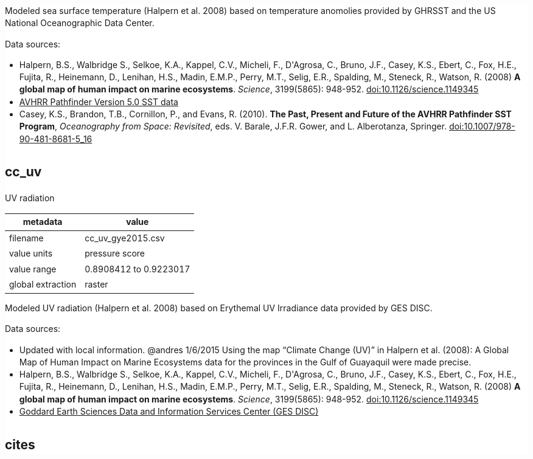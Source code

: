<p>Modeled sea surface temperature (Halpern et al. 2008) based on temperature anomolies provided by GHRSST and the US National Oceanographic Data Center.</p>

<p>Data sources:</p>

<ul>
<li>Halpern, B.S., Walbridge S., Selkoe, K.A., Kappel, C.V., Micheli, F., D&#39;Agrosa, C., Bruno, J.F., Casey, K.S., Ebert, C., Fox, H.E., Fujita, R., Heinemann, D., Lenihan, H.S., Madin, E.M.P., Perry, M.T., Selig, E.R., Spalding, M., Steneck, R., Watson, R. (2008) <strong>A global map of human impact on marine ecosystems</strong>. <em>Science</em>, 3199(5865): 948-952. <a href="http://dx.doi.org/10.1126/science.1149345">doi:10.1126/science.1149345</a></li>
<li><a href="http://pathfinder.nodc.noaa.gov">AVHRR Pathfinder Version 5.0 SST data</a> </li>
<li>Casey, K.S., Brandon, T.B., Cornillon, P., and Evans, R. (2010). <strong>The Past, Present and Future of the AVHRR Pathfinder SST Program</strong>, <em>Oceanography from Space: Revisited</em>, eds. V. Barale, J.F.R. Gower, and L. Alberotanza, Springer. <a href="http://dx.doi.org/10.1007/978-90-481-8681-5_16">doi:10.1007/978-90-481-8681-5_16</a> </li>
</ul>



## cc_uv

UV radiation

| metadata          | value                                                                |
|-------------------|----------------------------------------------------------------------|
| filename          | cc_uv_gye2015.csv                                                   |
| value units       | pressure score                                                      |
| value range       | 0.8908412 to 0.9223017                               |
| global extraction | raster | equal:  |

<p>Modeled UV radiation (Halpern et al. 2008) based on Erythemal UV Irradiance data provided by GES DISC.</p>

<p>Data sources:</p>

<ul>
<li>Updated with local information. @andres 1/6/2015 Using the map &ldquo;Climate Change (UV)&rdquo; in  Halpern et al. (2008): A Global Map of Human Impact on Marine Ecosystems data for the  provinces in the Gulf of Guayaquil were made precise.</li>
<li>Halpern, B.S., Walbridge S., Selkoe, K.A., Kappel, C.V., Micheli, F., D&#39;Agrosa, C., Bruno, J.F., Casey, K.S., Ebert, C., Fox, H.E., Fujita, R., Heinemann, D., Lenihan, H.S., Madin, E.M.P., Perry, M.T., Selig, E.R., Spalding, M., Steneck, R., Watson, R. (2008) <strong>A global map of human impact on marine ecosystems</strong>. <em>Science</em>, 3199(5865): 948-952. <a href="http://dx.doi.org/10.1126/science.1149345">doi:10.1126/science.1149345</a></li>
<li><a href="http://disc.sci.gsfc.nasa.gov/data-holdings/PIP/erythemal_uv_irradiance.shtml">Goddard Earth Sciences Data and Information Services Center (GES DISC)</a></li>
</ul>



## cites
